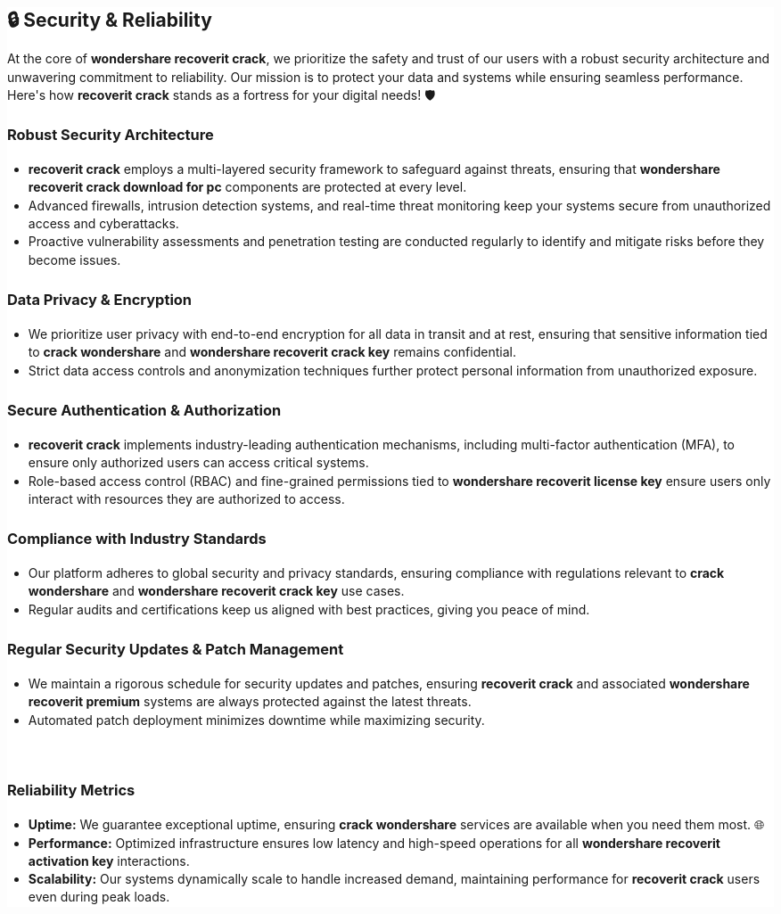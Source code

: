 ## 🔒 Security & Reliability

At the core of **wondershare recoverit crack**, we prioritize the safety and trust of our users with a robust security architecture and unwavering commitment to reliability. Our mission is to protect your data and systems while ensuring seamless performance. Here's how **recoverit crack** stands as a fortress for your digital needs! 🛡️

### Robust Security Architecture
- **recoverit crack** employs a multi-layered security framework to safeguard against threats, ensuring that **wondershare recoverit crack download for pc** components are protected at every level.
- Advanced firewalls, intrusion detection systems, and real-time threat monitoring keep your systems secure from unauthorized access and cyberattacks.
- Proactive vulnerability assessments and penetration testing are conducted regularly to identify and mitigate risks before they become issues.

### Data Privacy & Encryption
- We prioritize user privacy with end-to-end encryption for all data in transit and at rest, ensuring that sensitive information tied to **crack wondershare** and **wondershare recoverit crack key** remains confidential.
- Strict data access controls and anonymization techniques further protect personal information from unauthorized exposure.

### Secure Authentication & Authorization
- **recoverit crack** implements industry-leading authentication mechanisms, including multi-factor authentication (MFA), to ensure only authorized users can access critical systems.
- Role-based access control (RBAC) and fine-grained permissions tied to **wondershare recoverit license key** ensure users only interact with resources they are authorized to access.

### Compliance with Industry Standards
- Our platform adheres to global security and privacy standards, ensuring compliance with regulations relevant to **crack wondershare** and **wondershare recoverit crack key** use cases.
- Regular audits and certifications keep us aligned with best practices, giving you peace of mind.

### Regular Security Updates & Patch Management
- We maintain a rigorous schedule for security updates and patches, ensuring **recoverit crack** and associated **wondershare recoverit premium** systems are always protected against the latest threats.
- Automated patch deployment minimizes downtime while maximizing security.

<img src="https://imagedelivery.net/R7R2gvNaHJl_gw06IoIdgw/448c0deb-ea63-4db6-ae91-6056089ff200/public" alt="" width="800"/>

### Reliability Metrics
- **Uptime:** We guarantee exceptional uptime, ensuring **crack wondershare** services are available when you need them most. 🌐
- **Performance:** Optimized infrastructure ensures low latency and high-speed operations for all **wondershare recoverit activation key** interactions.
- **Scalability:** Our systems dynamically scale to handle increased demand, maintaining performance for **recoverit crack** users even during peak loads.
